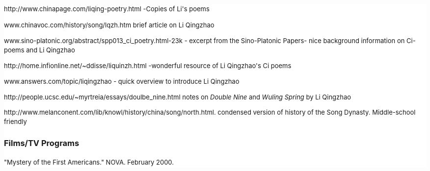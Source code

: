 <p>
<font size="-1">
http://www.chinapage.com/liqing-poetry.html -Copies of Li's poems
<p>
<b>
</b>
</p>
<p>
www.chinavoc.com/history/song/lqzh.htm brief article on Li Qingzhao
</p>
<p>
www.sino-platonic.org/abstract/spp013_ci_poetry.html-23k - excerpt from the Sino-Platonic Papers- nice background information on Ci-poems and Li Qingzhao
</p>
<p>
http://home.infionline.net/~ddisse/liquinzh.html -wonderful resource of Li Qingzhao's Ci poems
</p>
<p>
www.answers.com/topic/liqingzhao - quick overview to introduce Li Qingzhao
</p>
<p>
http://people.ucsc.edu/~myrtreia/essays/doulbe_nine.html notes on
<i>
Double Nine
</i>
and
<i>
Wuling Spring
</i>
by Li Qingzhao
</p>
<p>
http://www.melanconent.com/lib/knowl/history/china/song/north.html. condensed version of history of the Song Dynasty. Middle-school friendly
</p>
</font>
</p>
<h3>
Films/TV Programs
</h3>
<p>
<font size="-1">
"Mystery of the First Americans." NOVA. February 2000.
</font>
</p>
</body>